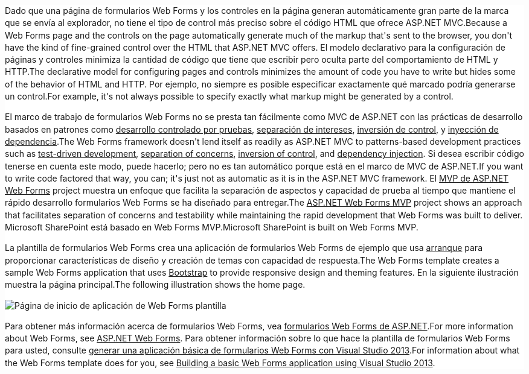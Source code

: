 <span data-ttu-id="f2efb-191">Dado que una página de formularios Web Forms y los controles en la página generan automáticamente gran parte de la marca que se envía al explorador, no tiene el tipo de control más preciso sobre el código HTML que ofrece ASP.NET MVC.</span><span class="sxs-lookup"><span data-stu-id="f2efb-191">Because a Web Forms page and the controls on the page automatically generate much of the markup that's sent to the browser, you don't have the kind of fine-grained control over the HTML that ASP.NET MVC offers.</span></span> <span data-ttu-id="f2efb-192">El modelo declarativo para la configuración de páginas y controles minimiza la cantidad de código que tiene que escribir pero oculta parte del comportamiento de HTML y HTTP.</span><span class="sxs-lookup"><span data-stu-id="f2efb-192">The declarative model for configuring pages and controls minimizes the amount of code you have to write but hides some of the behavior of HTML and HTTP.</span></span> <span data-ttu-id="f2efb-193">Por ejemplo, no siempre es posible especificar exactamente qué marcado podría generarse un control.</span><span class="sxs-lookup"><span data-stu-id="f2efb-193">For example, it's not always possible to specify exactly what markup might be generated by a control.</span></span>

<span data-ttu-id="f2efb-194">El marco de trabajo de formularios Web Forms no se presta tan fácilmente como MVC de ASP.NET con las prácticas de desarrollo basados en patrones como [desarrollo controlado por pruebas](http://en.wikipedia.org/wiki/Test-driven_development), [separación de intereses](http://en.wikipedia.org/wiki/Separation_of_concerns), [inversión de control](http://en.wikipedia.org/wiki/Inversion_of_control), y [inyección de dependencia](http://en.wikipedia.org/wiki/Dependency_injection).</span><span class="sxs-lookup"><span data-stu-id="f2efb-194">The Web Forms framework doesn't lend itself as readily as ASP.NET MVC to patterns-based development practices such as [test-driven development](http://en.wikipedia.org/wiki/Test-driven_development), [separation of concerns](http://en.wikipedia.org/wiki/Separation_of_concerns), [inversion of control](http://en.wikipedia.org/wiki/Inversion_of_control), and [dependency injection](http://en.wikipedia.org/wiki/Dependency_injection).</span></span> <span data-ttu-id="f2efb-195">Si desea escribir código tenerse en cuenta este modo, puede hacerlo; pero no es tan automático porque está en el marco de MVC de ASP.NET.</span><span class="sxs-lookup"><span data-stu-id="f2efb-195">If you want to write code factored that way, you can; it's just not as automatic as it is in the ASP.NET MVC framework.</span></span> <span data-ttu-id="f2efb-196">El [MVP de ASP.NET Web Forms](http://webformsmvp.com/) project muestra un enfoque que facilita la separación de aspectos y capacidad de prueba al tiempo que mantiene el rápido desarrollo formularios Web Forms se ha diseñado para entregar.</span><span class="sxs-lookup"><span data-stu-id="f2efb-196">The [ASP.NET Web Forms MVP](http://webformsmvp.com/) project shows an approach that facilitates separation of concerns and testability while maintaining the rapid development that Web Forms was built to deliver.</span></span> <span data-ttu-id="f2efb-197">Microsoft SharePoint está basado en Web Forms MVP.</span><span class="sxs-lookup"><span data-stu-id="f2efb-197">Microsoft SharePoint is built on Web Forms MVP.</span></span>

<span data-ttu-id="f2efb-198">La plantilla de formularios Web Forms crea una aplicación de formularios Web Forms de ejemplo que usa [arranque](#bootstrap) para proporcionar características de diseño y creación de temas con capacidad de respuesta.</span><span class="sxs-lookup"><span data-stu-id="f2efb-198">The Web Forms template creates a sample Web Forms application that uses [Bootstrap](#bootstrap) to provide responsive design and theming features.</span></span> <span data-ttu-id="f2efb-199">En la siguiente ilustración muestra la página principal.</span><span class="sxs-lookup"><span data-stu-id="f2efb-199">The following illustration shows the home page.</span></span>

![Página de inicio de aplicación de Web Forms plantilla](creating-web-projects-in-visual-studio/_static/image10.png)

<span data-ttu-id="f2efb-201">Para obtener más información acerca de formularios Web Forms, vea [formularios Web Forms de ASP.NET](https://asp.net/web-forms).</span><span class="sxs-lookup"><span data-stu-id="f2efb-201">For more information about Web Forms, see [ASP.NET Web Forms](https://asp.net/web-forms).</span></span> <span data-ttu-id="f2efb-202">Para obtener información sobre lo que hace la plantilla de formularios Web Forms para usted, consulte [generar una aplicación básica de formularios Web Forms con Visual Studio 2013](https://blogs.msdn.com/b/webdev/archive/2013/12/19/building-a-basic-web-forms-application-using-visual-studio-2013.aspx).</span><span class="sxs-lookup"><span data-stu-id="f2efb-202">For information about what the Web Forms template does for you, see [Building a basic Web Forms application using Visual Studio 2013](https://blogs.msdn.com/b/webdev/archive/2013/12/19/building-a-basic-web-forms-application-using-visual-studio-2013.aspx).</span></span>
